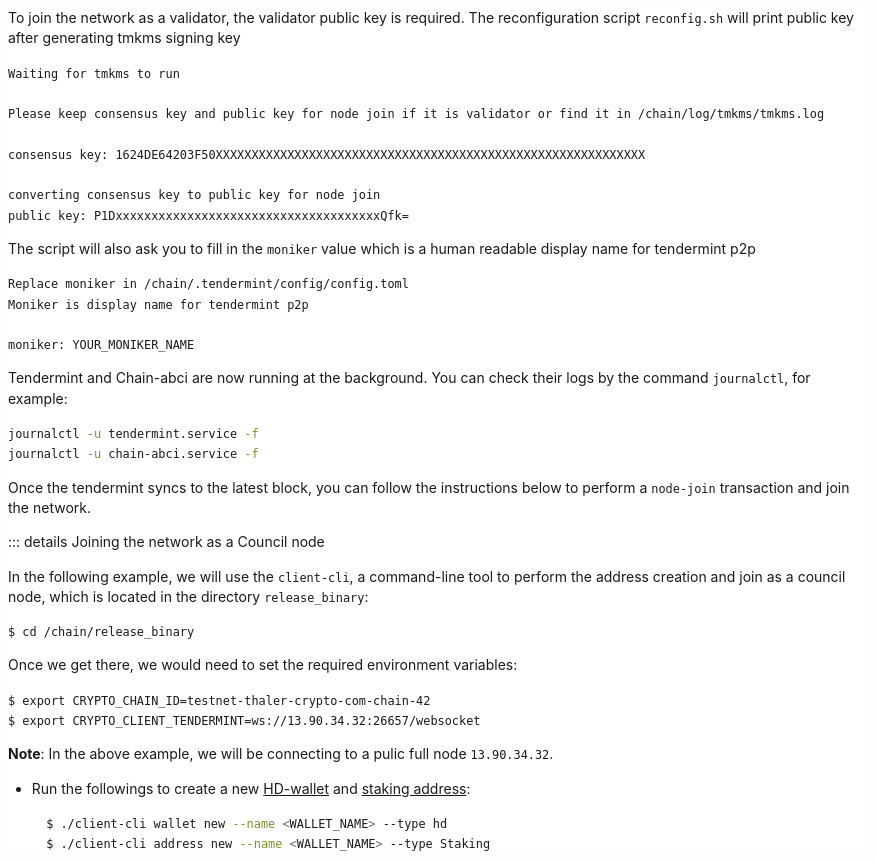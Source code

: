 To join the network as a validator, the validator public key is required.
The reconfiguration script `reconfig.sh` will print public key after generating tmkms signing key

```bash
Waiting for tmkms to run

Please keep consensus key and public key for node join if it is validator or find it in /chain/log/tmkms/tmkms.log

consensus key: 1624DE64203F50XXXXXXXXXXXXXXXXXXXXXXXXXXXXXXXXXXXXXXXXXXXXXXXXXXXXXXXXXXXX

converting consensus key to public key for node join
public key: P1DxxxxxxxxxxxxxxxxxxxxxxxxxxxxxxxxxxxxxQfk=
```

The script will also ask you to fill in the `moniker` value which is a human readable display name for tendermint p2p

```bash
Replace moniker in /chain/.tendermint/config/config.toml
Moniker is display name for tendermint p2p

moniker: YOUR_MONIKER_NAME
```

Tendermint and Chain-abci are now running at the background. You can check their logs by the command `journalctl`, for example:

```bash
journalctl -u tendermint.service -f
journalctl -u chain-abci.service -f
```

Once the tendermint syncs to the latest block, you can follow the instructions below to perform a `node-join` transaction and join the network.

::: details Joining the network as a Council node

In the following example, we will use the `client-cli`, a command-line tool to perform the address creation and join as a council node, which is located in the directory `release_binary`:

```bash
$ cd /chain/release_binary
```

Once we get there, we would need to set the required environment variables:

```bash
$ export CRYPTO_CHAIN_ID=testnet-thaler-crypto-com-chain-42
$ export CRYPTO_CLIENT_TENDERMINT=ws://13.90.34.32:26657/websocket
```

**Note**: In the above example, we will be connecting to a pulic full node `13.90.34.32`.

- Run the followings to create a new [HD-wallet](../wallets/client-cli.html#wallet-new-create-a-new-wallet) and [staking address](../wallets/client-cli.html#address-new-create-a-new-address):

    ```bash
      $ ./client-cli wallet new --name <WALLET_NAME> --type hd
      $ ./client-cli address new --name <WALLET_NAME> --type Staking
    ```
